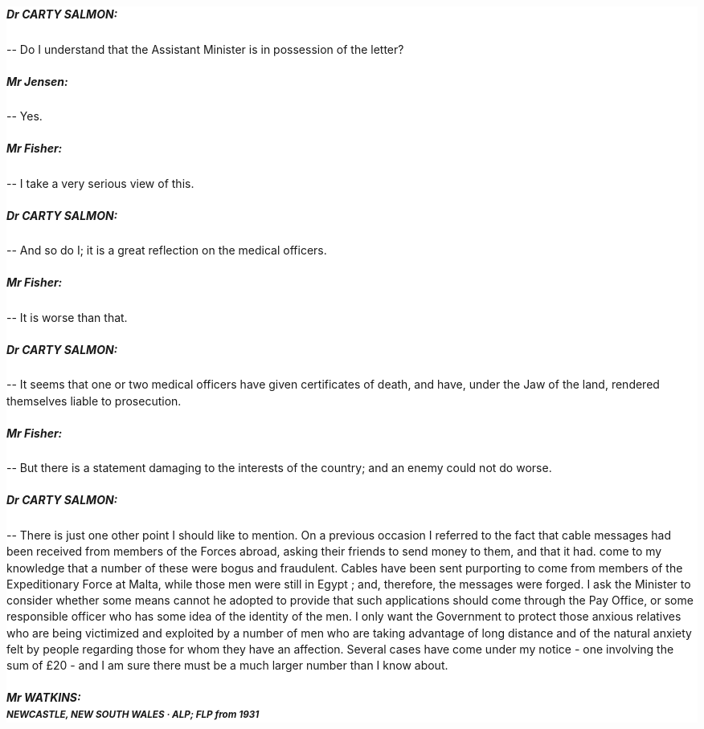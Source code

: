 ##### Dr CARTY SALMON:

-- Do I understand that the Assistant Minister is in possession of the letter? 

##### Mr Jensen:

--  Yes. 

##### Mr Fisher:

--  I take a very serious view of this. 

##### Dr CARTY SALMON:

-- And so do I; it is a great reflection on the medical officers. 

##### Mr Fisher:

--  It is worse than that. 

##### Dr CARTY SALMON:

-- It seems that one or two medical officers have given certificates of death, and have, under the Jaw of the land, rendered themselves liable to prosecution. 

##### Mr Fisher:

--  But there is a statement damaging to the interests of the country; and an enemy could not do worse. 

##### Dr CARTY SALMON:

-- There is just one other point I should like to mention. On a previous occasion I referred to the fact that cable messages had been received from members of the Forces abroad, asking their friends to send money to them, and that it had. come to my knowledge that a number of these were bogus and fraudulent. Cables have been sent purporting to come from members of the Expeditionary Force at Malta, while those men were still in Egypt ; and, therefore, the messages were forged. I ask the Minister to consider whether some means cannot he adopted to provide that such applications should come through the Pay Office, or some responsible officer who has some idea of the identity of the men. I only want the Government to protect those anxious relatives who are being victimized and exploited by a number of men who are taking advantage of long distance and of the natural anxiety felt by people regarding those for whom they have an affection. Several cases have come under my notice - one involving the sum of £20 - and I am sure there must be a much larger number than I know about. 

##### Mr WATKINS:<br><small class="text-muted">NEWCASTLE, NEW SOUTH WALES &middot; ALP; FLP from 1931</small>
